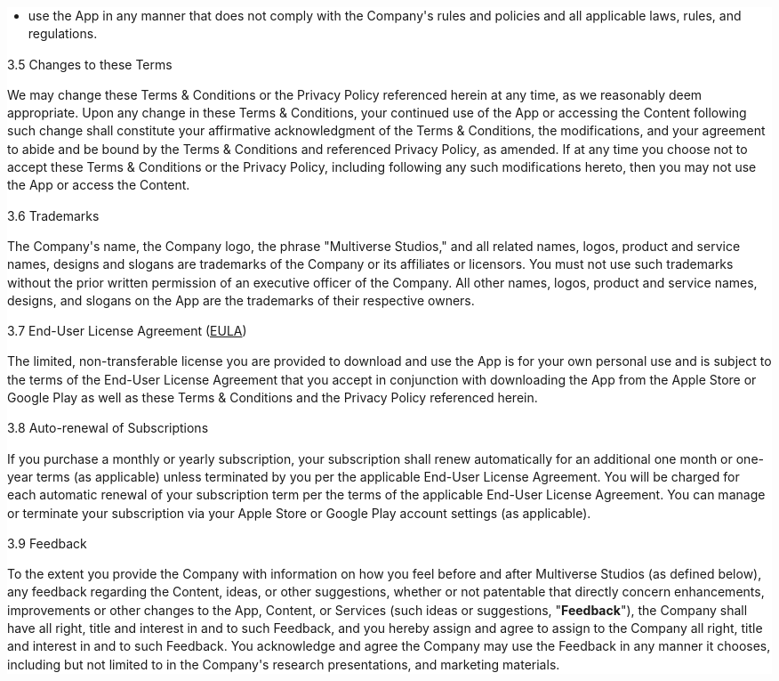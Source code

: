 -   use the App in any manner that does not comply with the Company's
rules and policies and all applicable laws, rules, and regulations.

3.5 Changes to these Terms

We may change these Terms & Conditions or the Privacy Policy referenced
herein at any time, as we reasonably deem appropriate. Upon any change
in these Terms & Conditions, your continued use of the App or accessing
the Content following such change shall constitute your affirmative
acknowledgment of the Terms & Conditions, the modifications, and your
agreement to abide and be bound by the Terms & Conditions and referenced
Privacy Policy, as amended. If at any time you choose not to accept
these Terms & Conditions or the Privacy Policy, including following any
such modifications hereto, then you may not use the App or access the
Content.

3.6 Trademarks

The Company's name, the Company logo, the phrase "Multiverse Studios,"
and all related names, logos, product and service names, designs and
slogans are trademarks of the Company or its affiliates or licensors.
You must not use such trademarks without the prior written permission of
an executive officer of the Company. All other names, logos, product and
service names, designs, and slogans on the App are the trademarks of
their respective owners.

3.7 End-User License Agreement ([EULA](https://www.apple.com/legal/internet-services/itunes/dev/stdeula/))

The limited, non-transferable license you are provided to download and
use the App is for your own personal use and is subject to the terms of
the End-User License Agreement that you accept in conjunction with
downloading the App from the Apple Store or Google Play as well as these
Terms & Conditions and the Privacy Policy referenced herein.

3.8 Auto-renewal of Subscriptions

If you purchase a monthly or yearly subscription, your subscription
shall renew automatically for an additional one month or one-year terms
(as applicable) unless terminated by you per the applicable End-User
License Agreement. You will be charged for each automatic renewal of
your subscription term per the terms of the applicable End-User License
Agreement. You can manage or terminate your subscription via your Apple
Store or Google Play account settings (as applicable).

3.9 Feedback

To the extent you provide the Company with information on how you feel
before and after Multiverse Studios (as defined below), any feedback
regarding the Content, ideas, or other suggestions, whether or not
patentable that directly concern enhancements, improvements or other
changes to the App, Content, or Services (such ideas or suggestions,
"**Feedback**"), the Company shall have all right, title and interest in
and to such Feedback, and you hereby assign and agree to assign to the
Company all right, title and interest in and to such Feedback. You
acknowledge and agree the Company may use the Feedback in any manner it
chooses, including but not limited to in the Company's research
presentations, and marketing materials.
